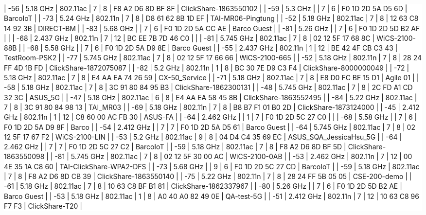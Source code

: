 | -56  | 5.18 GHz  | 802.11ac | 7    | 8    | F8  A2  D6  8D  BF  8F | ClickShare-1863550102      |
| -59  | 5.3 GHz   |          | 7    | 6    | F0  1D  2D  5A  D5  6D | BarcoIoT                   |
| -73  | 5.24 GHz  | 802.11n  | 7    | 8    | D8  61  62  8B  1D  EF | TAI-MR06-Pingtung          |
| -52  | 5.18 GHz  | 802.11ac | 7    | 8    | 12  63  C8  14  92  3B | DIRECT-BM                  |
| -83  | 5.68 GHz  |          | 7    | 6    | F0  1D  2D  5A  CC  AE | Barco Guest                |
| -81  | 5.26 GHz  |          | 7    | 6    | F0  1D  2D  5D  B2  AF |                            |
| -68  | 2.437 GHz | 802.11n  | 7    | 12   | BC  EE  7B  7D  46  C0 |                            |
| -81  | 5.745 GHz | 802.11ac | 7    | 8    | 02  12  5F  17  68  8C | WiCS-2100-88B              |
| -68  | 5.58 GHz  |          | 7    | 6    | F0  1D  2D  5A  D9  8E | Barco Guest                |
| -55  | 2.437 GHz | 802.11n  | 1    | 12   | BE  42  4F  CB  C3  43 | TestRoom-PSK2              |
| -77  | 5.745 GHz | 802.11ac | 7    | 8    | 02  12  5F  17  66  66 | WiCS-2100-665              |
| -52  | 5.18 GHz  | 802.11n  | 7    | 8    | 28  24  FF  4D  1B  FD | ClickShare-1872075087      |
| -82  | 5.2 GHz   | 802.11n  | 1    | 8    | BC  30  7E  D9  C3  F4 | ClickShare-8000000049      |
| -72  | 5.18 GHz  | 802.11ac | 7    | 8    | E4  AA  EA  74  26  59 | CX-50_Service              |
| -71  | 5.18 GHz  | 802.11ac | 7    | 8    | E8  D0  FC  BF  15  D1 | Agile 01                   |
| -58  | 5.18 GHz  | 802.11ac | 7    | 8    | 3C  91  80  84  95  B3 | ClickShare-1862300131      |
| -48  | 5.745 GHz | 802.11ac | 7    | 8    | 2C  FD  A1  CD  32  3C | ASUS_5G                    |
| -47  | 5.18 GHz  | 802.11ac | 6    | 8    | E4  AA  EA  58  45  8B | ClickShare-1863552495      |
| -84  | 5.22 GHz  | 802.11ac | 7    | 8    | 3C  91  80  84  98  13 | TAI_MR03                   |
| -69  | 5.18 GHz  | 802.11n  | 7    | 8    | B8  B7  F1  01  B0  2D | ClickShare-1873124000      |
| -45  | 2.412 GHz | 802.11n  | 1    | 12   | C8  60  00  AC  FB  30 | ASUS-FA                    |
| -64  | 2.462 GHz |          | 1    | 7    | F0  1D  2D  5C  27  C0 |                            |
| -68  | 5.58 GHz  |          | 7    | 6    | F0  1D  2D  5A  D9  8F | Barco                      |
| -54  | 2.412 GHz |          | 7    | 7    | F0  1D  2D  5A  D5  61 | Barco Guest                |
| -64  | 5.745 GHz | 802.11ac | 7    | 8    | 02  12  5F  17  67  F2 | WiCS-2100-LIN              |
| -53  | 5.2 GHz   | 802.11ac | 9    | 8    | 04  D4  C4  35  69  EC | ASUS_SQA_JessicaHsu_5G     |
| -64  | 2.462 GHz |          | 7    | 7    | F0  1D  2D  5C  27  C2 | BarcoIoT                   |
| -59  | 5.18 GHz  | 802.11ac | 7    | 8    | F8  A2  D6  8D  BF  5D | ClickShare-1863550098      |
| -81  | 5.745 GHz | 802.11ac | 7    | 8    | 02  12  5F  30  00  AC | WiCS-2100-0AB              |
| -53  | 2.462 GHz | 802.11n  | 7    | 12   | 00  4E  35  1A  C8  60 | TAI-ClickShare-WPA2-DFS    |
| -73  | 5.68 GHz  |          | 9    | 6    | F0  1D  2D  5C  27  CD | BarcoIoT                   |
| -59  | 5.18 GHz  | 802.11ac | 7    | 8    | F8  A2  D6  8D  CB  39 | ClickShare-1863550140      |
| -75  | 5.22 GHz  | 802.11n  | 7    | 8    | 28  24  FF  5B  05  05 | CSE-200-demo               |
| -61  | 5.18 GHz  | 802.11ac | 7    | 8    | 10  63  C8  BF  B1  81 | ClickShare-1862337967      |
| -80  | 5.26 GHz  |          | 7    | 6    | F0  1D  2D  5D  B2  AE | Barco Guest                |
| -53  | 5.18 GHz  | 802.11ac | 1    | 8    | A0  40  A0  82  49  0E | QA-test-5G                 |
| -51  | 2.412 GHz | 802.11n  | 7    | 12   | 10  63  C8  96  F7  F3 | ClickShare-T20             |